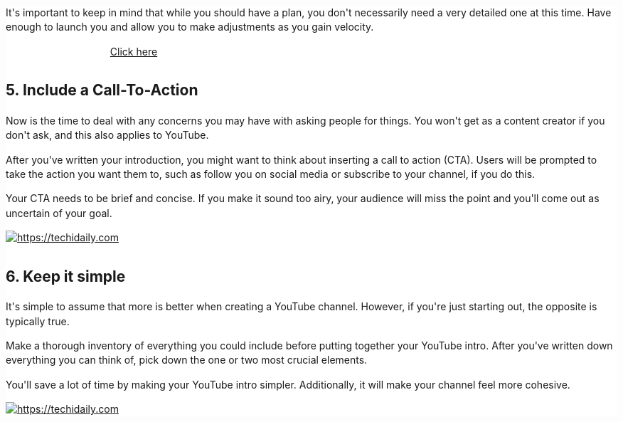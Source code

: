 It's important to keep in mind that while you should have a plan, you don't necessarily need a very detailed one at this time. Have enough to launch you and allow you to make adjustments as you gain velocity.


<span id="1982462">
					<video width="576" height="240" style="cursor:pointer"
           poster="//a.impactradius-go.com/display-clicktoplayimage/1982462.png"
           onclick="if(!this.playClicked){this.play();this.setAttribute('controls',true);this.playClicked=true;}">
	   <source src="//a.impactradius-go.com/display-ad/22993-1982462">
	   <img src="//a.impactradius-go.com/display-clicktoplayimage/1982462.png" style="border: none; height: 100%; width: 100%; object-fit: contain">
	</video>
	<div style="width:360px;text-align:center"><a href="javascript:window.open(decodeURIComponent('https%3A%2F%2Fhomestyler.sjv.io%2Fc%2F5597632%2F1982462%2F22993'), '_blank');void(0);">Click here</a></div>
</span>
<img height="0" width="0" src="https://imp.pxf.io/i/5597632/1982462/22993" style="position:absolute;visibility:hidden;" border="0" />

## 5\. Include a Call-To-Action

Now is the time to deal with any concerns you may have with asking people for things. You won't get as a content creator if you don't ask, and this also applies to YouTube.

After you've written your introduction, you might want to think about inserting a call to action (CTA). Users will be prompted to take the action you want them to, such as follow you on social media or subscribe to your channel, if you do this.

Your CTA needs to be brief and concise. If you make it sound too airy, your audience will miss the point and you'll come out as uncertain of your goal.


<a href="https://appsumo.8odi.net/c/5597632/2123732/7443" target="_top" id="2123732">
  <img src="//a.impactradius-go.com/display-ad/7443-2123732" border="0" alt="https://techidaily.com" width="600" height="90"/>
</a>
<img height="0" width="0" src="https://appsumo.8odi.net/i/5597632/2123732/7443" style="position:absolute;visibility:hidden;" border="0" />

## 6\. Keep it simple

It's simple to assume that more is better when creating a YouTube channel. However, if you're just starting out, the opposite is typically true.

Make a thorough inventory of everything you could include before putting together your YouTube intro. After you've written down everything you can think of, pick down the one or two most crucial elements.

You'll save a lot of time by making your YouTube intro simpler. Additionally, it will make your channel feel more cohesive.


<a href="https://aligracehair.sjv.io/c/5597632/2135406/19272" target="_top" id="2135406">
  <img src="//a.impactradius-go.com/display-ad/19272-2135406" border="0" alt="https://techidaily.com" width="120" height="90"/>
</a>
<img height="0" width="0" src="https://aligracehair.sjv.io/i/5597632/2135406/19272" style="position:absolute;visibility:hidden;" border="0" />
